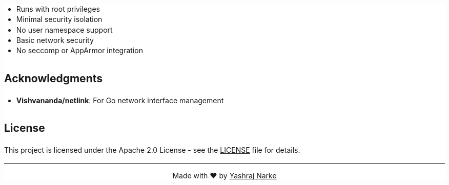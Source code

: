- Runs with root privileges
- Minimal security isolation
- No user namespace support
- Basic network security
- No seccomp or AppArmor integration

## Acknowledgments

- **Vishvananda/netlink**: For Go network interface management

## License

This project is licensed under the Apache 2.0 License - see the [LICENSE](LICENSE) file for details.

---

<p align="center">
    Made with ❤️ by <a href="https://github.com/yashraj-n">Yashraj Narke</a>
</p>
